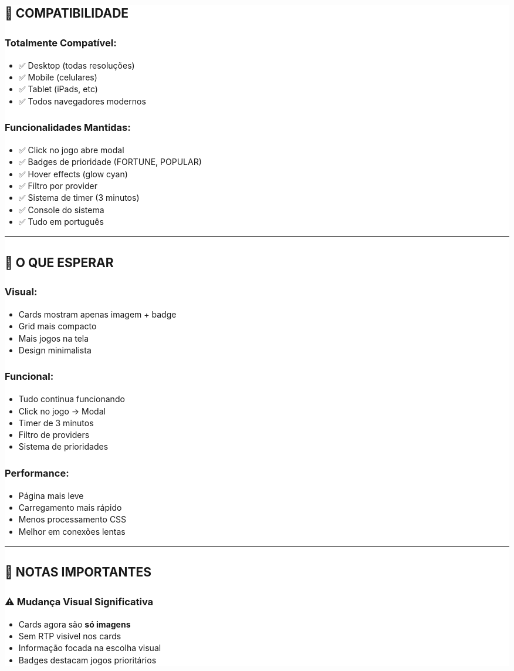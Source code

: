 
## 📱 COMPATIBILIDADE

### Totalmente Compatível:
- ✅ Desktop (todas resoluções)
- ✅ Mobile (celulares)
- ✅ Tablet (iPads, etc)
- ✅ Todos navegadores modernos

### Funcionalidades Mantidas:
- ✅ Click no jogo abre modal
- ✅ Badges de prioridade (FORTUNE, POPULAR)
- ✅ Hover effects (glow cyan)
- ✅ Filtro por provider
- ✅ Sistema de timer (3 minutos)
- ✅ Console do sistema
- ✅ Tudo em português

---

## 🎯 O QUE ESPERAR

### Visual:
- Cards mostram apenas imagem + badge
- Grid mais compacto
- Mais jogos na tela
- Design minimalista

### Funcional:
- Tudo continua funcionando
- Click no jogo → Modal
- Timer de 3 minutos
- Filtro de providers
- Sistema de prioridades

### Performance:
- Página mais leve
- Carregamento mais rápido
- Menos processamento CSS
- Melhor em conexões lentas

---

## 💬 NOTAS IMPORTANTES

### ⚠️ Mudança Visual Significativa
- Cards agora são **só imagens**
- Sem RTP visível nos cards
- Informação focada na escolha visual
- Badges destacam jogos prioritários
